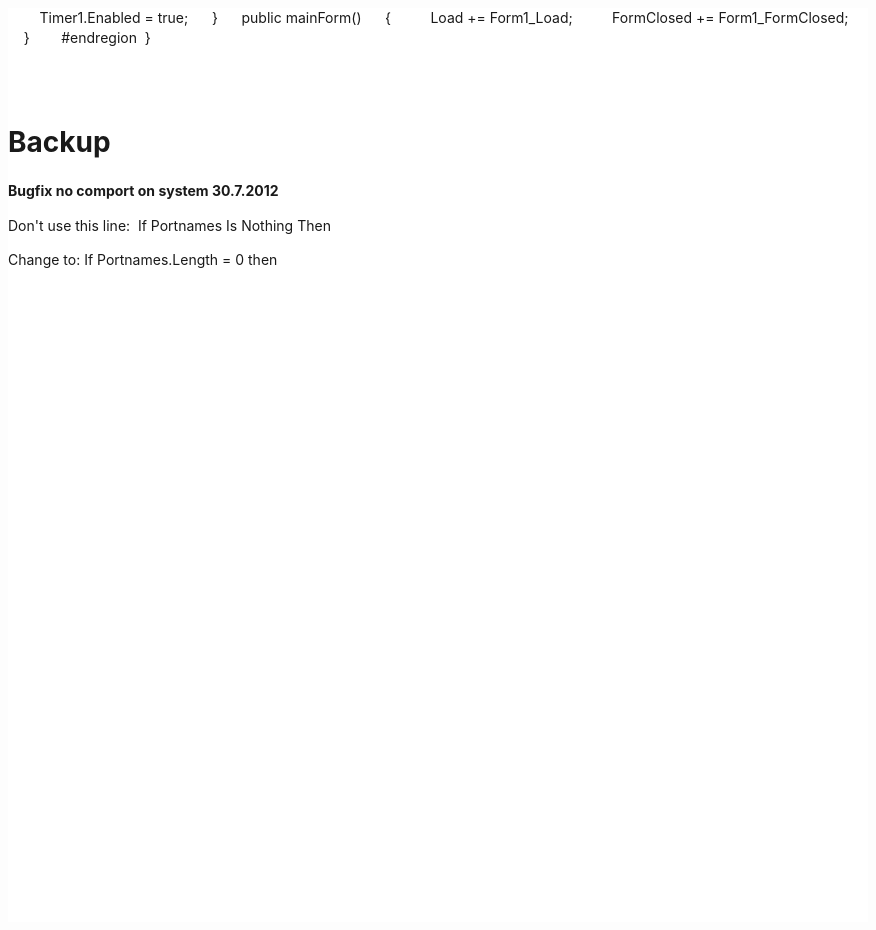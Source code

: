 &nbsp;&nbsp;&nbsp;&nbsp;&nbsp;&nbsp;&nbsp;&nbsp;Timer1.Enabled&nbsp;=&nbsp;<span class="cs__keyword">true</span>;&nbsp;
&nbsp;&nbsp;&nbsp;&nbsp;}&nbsp;
&nbsp;&nbsp;&nbsp;&nbsp;<span class="cs__keyword">public</span>&nbsp;mainForm()&nbsp;
&nbsp;&nbsp;&nbsp;&nbsp;{&nbsp;
&nbsp;&nbsp;&nbsp;&nbsp;&nbsp;&nbsp;&nbsp;&nbsp;Load&nbsp;&#43;=&nbsp;Form1_Load;&nbsp;
&nbsp;&nbsp;&nbsp;&nbsp;&nbsp;&nbsp;&nbsp;&nbsp;FormClosed&nbsp;&#43;=&nbsp;Form1_FormClosed;&nbsp;
&nbsp;&nbsp;&nbsp;&nbsp;}<span class="cs__preproc">&nbsp;
&nbsp;
&nbsp;&nbsp;&nbsp;&nbsp;#endregion</span>&nbsp;
}</pre>
</div>
</div>
</div>
<div class="endscriptcode">&nbsp;</div>
<h1>Backup</h1>
<p><strong>Bugfix&nbsp;no comport on system 30.7.2012</strong></p>
<p>Don't use this line:&nbsp;&nbsp;<span class="visualBasic__keyword">If</span>&nbsp;Portnames&nbsp;<span class="visualBasic__keyword">Is</span>&nbsp;<span class="visualBasic__keyword">Nothing</span>&nbsp;<span class="visualBasic__keyword">Then</span>&nbsp;</p>
<p>Change to: If Portnames.Length = 0 then</p>
<p>&nbsp;</p>
<p>&nbsp;</p>
<p>&nbsp;</p>
<p>&nbsp;</p>
<p>&nbsp;</p>
<p>&nbsp;</p>
</div>
<p style="padding-left:30px">&nbsp;</p>
<p>&nbsp;</p>
<p>&nbsp;</p>
<p style="padding-left:30px">&nbsp;</p>
<p style="padding-left:30px">&nbsp;</p>
<p>&nbsp;</p>
<p style="padding-left:30px">&nbsp;</p>
<p>&nbsp;</p>
<p>&nbsp;</p>
<p>&nbsp;</p>
<div class="endscriptcode"></div>
<p>&nbsp;</p>
<p>&nbsp;</p>
<p>&nbsp;</p>
